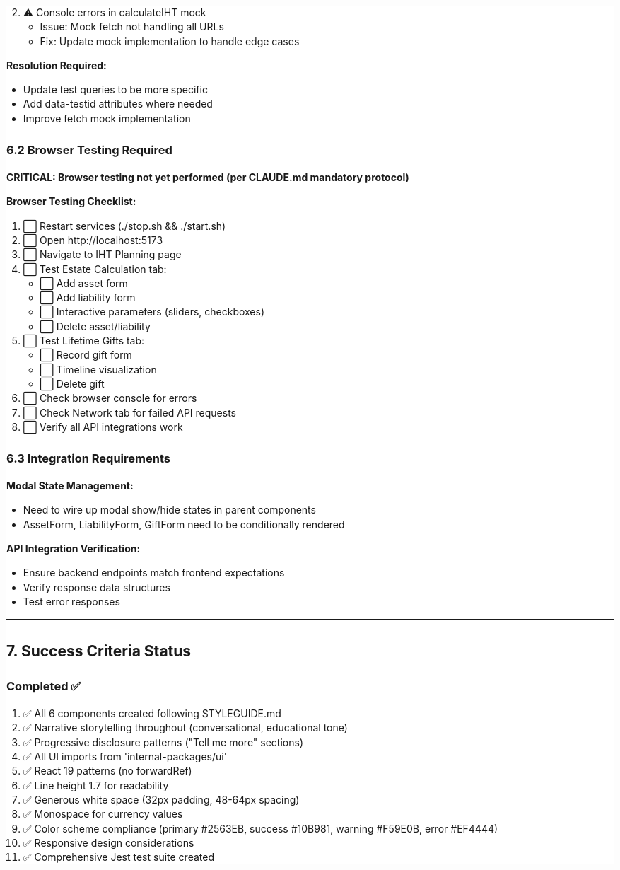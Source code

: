 2. ⚠️ Console errors in calculateIHT mock
   - Issue: Mock fetch not handling all URLs
   - Fix: Update mock implementation to handle edge cases

**Resolution Required:**
- Update test queries to be more specific
- Add data-testid attributes where needed
- Improve fetch mock implementation

### 6.2 Browser Testing Required

**CRITICAL: Browser testing not yet performed (per CLAUDE.md mandatory protocol)**

**Browser Testing Checklist:**
1. ⬜ Restart services (./stop.sh && ./start.sh)
2. ⬜ Open http://localhost:5173
3. ⬜ Navigate to IHT Planning page
4. ⬜ Test Estate Calculation tab:
   - ⬜ Add asset form
   - ⬜ Add liability form
   - ⬜ Interactive parameters (sliders, checkboxes)
   - ⬜ Delete asset/liability
5. ⬜ Test Lifetime Gifts tab:
   - ⬜ Record gift form
   - ⬜ Timeline visualization
   - ⬜ Delete gift
6. ⬜ Check browser console for errors
7. ⬜ Check Network tab for failed API requests
8. ⬜ Verify all API integrations work

### 6.3 Integration Requirements

**Modal State Management:**
- Need to wire up modal show/hide states in parent components
- AssetForm, LiabilityForm, GiftForm need to be conditionally rendered

**API Integration Verification:**
- Ensure backend endpoints match frontend expectations
- Verify response data structures
- Test error responses

---

## 7. Success Criteria Status

### Completed ✅
1. ✅ All 6 components created following STYLEGUIDE.md
2. ✅ Narrative storytelling throughout (conversational, educational tone)
3. ✅ Progressive disclosure patterns ("Tell me more" sections)
4. ✅ All UI imports from 'internal-packages/ui'
5. ✅ React 19 patterns (no forwardRef)
6. ✅ Line height 1.7 for readability
7. ✅ Generous white space (32px padding, 48-64px spacing)
8. ✅ Monospace for currency values
9. ✅ Color scheme compliance (primary #2563EB, success #10B981, warning #F59E0B, error #EF4444)
10. ✅ Responsive design considerations
11. ✅ Comprehensive Jest test suite created
